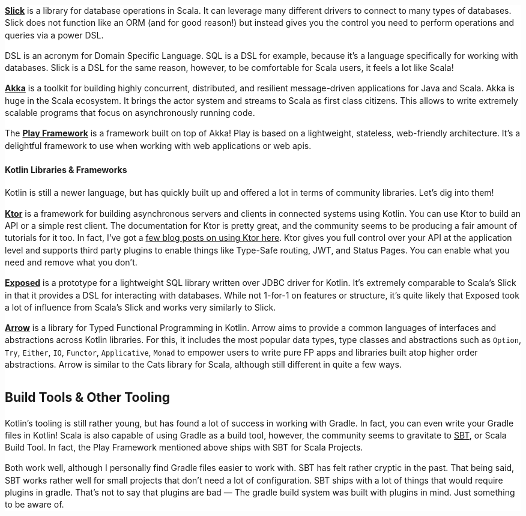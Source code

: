 [**Slick**](http://slick.lightbend.com/) is a library for database operations in Scala. It can leverage many different drivers to connect to many types of databases. Slick does not function like an ORM (and for good reason!) but instead gives you the control you need to perform operations and queries via a power DSL.

<HeadsUp title="What's a DSL?">
  DSL is an acronym for Domain Specific Language. SQL is a DSL for example,
  because it’s a language specifically for working with databases. Slick is a
  DSL for the same reason, however, to be comfortable for Scala users, it feels
  a lot like Scala!
</HeadsUp>

[**Akka**](https://akka.io/) is a toolkit for building highly concurrent,
distributed, and resilient message-driven applications for Java and Scala. Akka
is huge in the Scala ecosystem. It brings the actor system and streams to Scala
as first class citizens. This allows to write extremely scalable programs that
focus on asynchronously running code.

The [**Play Framework**](https://www.playframework.com/) is a framework built on top of Akka! Play is based on a lightweight, stateless, web-friendly architecture. It’s a delightful framework to use when working with web applications or web apis.

#### Kotlin Libraries & Frameworks

Kotlin is still a newer language, but has quickly built up and offered a lot in terms of community libraries. Let’s dig into them!

[**Ktor**](https://ktor.io/) is a framework for building asynchronous servers and clients in connected systems using Kotlin. You can use Ktor to build an API or a simple rest client. The documentation for Ktor is pretty great, and the community seems to be producing a fair amount of tutorials for it too. In fact, I’ve got a [few blog posts on using Ktor here](/tags/ktor/). Ktor gives you full control over your API at the application level and supports third party plugins to enable things like Type-Safe routing, JWT, and Status Pages. You can enable what you need and remove what you don’t.

**[Exposed](https://github.com/jetbrains/Exposed)** is a prototype for a lightweight SQL library written over JDBC driver for Kotlin. It’s extremely comparable to Scala’s Slick in that it provides a DSL for interacting with databases. While not 1-for-1 on features or structure, it’s quite likely that Exposed took a lot of influence from Scala’s Slick and works very similarly to Slick.

**[Arrow](https://arrow-kt.io/)** is a library for Typed Functional Programming in Kotlin. Arrow aims to provide a common languages of interfaces and abstractions across Kotlin libraries. For this, it includes the most popular data types, type classes and abstractions such as `Option`, `Try`, `Either`, `IO`, `Functor`, `Applicative`, `Monad` to empower users to write pure FP apps and libraries built atop higher order abstractions. Arrow is similar to the Cats library for Scala, although still different in quite a few ways.

## Build Tools & Other Tooling

Kotlin’s tooling is still rather young, but has found a lot of success in working with Gradle. In fact, you can even write your Gradle files in Kotlin! Scala is also capable of using Gradle as a build tool, however, the community seems to gravitate to [SBT](https://www.scala-sbt.org/), or Scala Build Tool. In fact, the Play Framework mentioned above ships with SBT for Scala Projects.

Both work well, although I personally find Gradle files easier to work with. SBT has felt rather cryptic in the past. That being said, SBT works rather well for small projects that don’t need a lot of configuration. SBT ships with a lot of things that would require plugins in gradle. That’s not to say that plugins are bad — The gradle build system was built with plugins in mind. Just something to be aware of.
